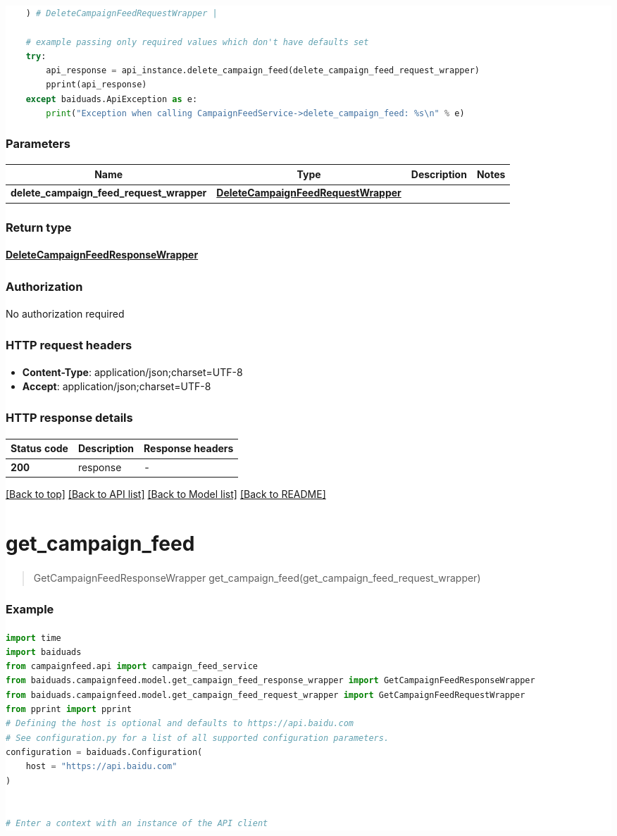 ```python
    ) # DeleteCampaignFeedRequestWrapper | 

    # example passing only required values which don't have defaults set
    try:
        api_response = api_instance.delete_campaign_feed(delete_campaign_feed_request_wrapper)
        pprint(api_response)
    except baiduads.ApiException as e:
        print("Exception when calling CampaignFeedService->delete_campaign_feed: %s\n" % e)
```


### Parameters

Name | Type | Description  | Notes
------------- | ------------- | ------------- | -------------
 **delete_campaign_feed_request_wrapper** | [**DeleteCampaignFeedRequestWrapper**](DeleteCampaignFeedRequestWrapper.md)|  |

### Return type

[**DeleteCampaignFeedResponseWrapper**](DeleteCampaignFeedResponseWrapper.md)

### Authorization

No authorization required

### HTTP request headers

 - **Content-Type**: application/json;charset=UTF-8
 - **Accept**: application/json;charset=UTF-8


### HTTP response details

| Status code | Description | Response headers |
|-------------|-------------|------------------|
**200** | response |  -  |

[[Back to top]](#) [[Back to API list]](../README.md#documentation-for-api-endpoints) [[Back to Model list]](../README.md#documentation-for-models) [[Back to README]](../README.md)

# **get_campaign_feed**
> GetCampaignFeedResponseWrapper get_campaign_feed(get_campaign_feed_request_wrapper)



### Example


```python
import time
import baiduads
from campaignfeed.api import campaign_feed_service
from baiduads.campaignfeed.model.get_campaign_feed_response_wrapper import GetCampaignFeedResponseWrapper
from baiduads.campaignfeed.model.get_campaign_feed_request_wrapper import GetCampaignFeedRequestWrapper
from pprint import pprint
# Defining the host is optional and defaults to https://api.baidu.com
# See configuration.py for a list of all supported configuration parameters.
configuration = baiduads.Configuration(
    host = "https://api.baidu.com"
)


# Enter a context with an instance of the API client
```